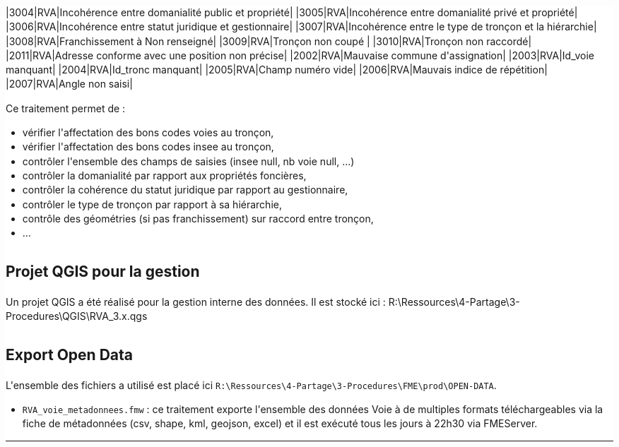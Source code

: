 |3004|RVA|Incohérence entre domanialité public et propriété|
|3005|RVA|Incohérence entre domanialité privé et propriété|
|3006|RVA|Incohérence entre statut juridique et gestionnaire|
|3007|RVA|Incohérence entre le type de tronçon et la hiérarchie|
|3008|RVA|Franchissement à Non renseigné|
|3009|RVA|Tronçon non coupé |
|3010|RVA|Tronçon non raccordé|
|2011|RVA|Adresse conforme avec une position non précise|
|2002|RVA|Mauvaise commune d'assignation|
|2003|RVA|Id_voie manquant|
|2004|RVA|Id_tronc manquant|
|2005|RVA|Champ numéro vide|
|2006|RVA|Mauvais indice de répétition|
|2007|RVA|Angle non saisi|


Ce traitement permet de :
- vérifier l'affectation des bons codes voies au tronçon,
- vérifier l'affectation des bons codes insee au tronçon,
- contrôler l'ensemble des champs de saisies (insee null, nb voie null, ...)
- contrôler la domanialité par rapport aux propriétés foncières,
- contrôler la cohérence du statut juridique par rapport au gestionnaire,
- contrôler le type de tronçon par rapport à sa hiérarchie,
- contrôle des géométries (si pas franchissement) sur raccord entre tronçon,
- ...

## Projet QGIS pour la gestion

Un projet QGIS a été réalisé pour la gestion interne des données. Il est stocké ici :
R:\Ressources\4-Partage\3-Procedures\QGIS\RVA_3.x.qgs

## Export Open Data

L'ensemble des fichiers a utilisé est placé ici `R:\Ressources\4-Partage\3-Procedures\FME\prod\OPEN-DATA`.

 - `RVA_voie_metadonnees.fmw` : ce traitement exporte l'ensemble des données Voie à de multiples formats téléchargeables via la fiche de métadonnées (csv, shape, kml, geojson, excel) et il est exécuté tous les jours à 22h30 via FMEServer.

---






